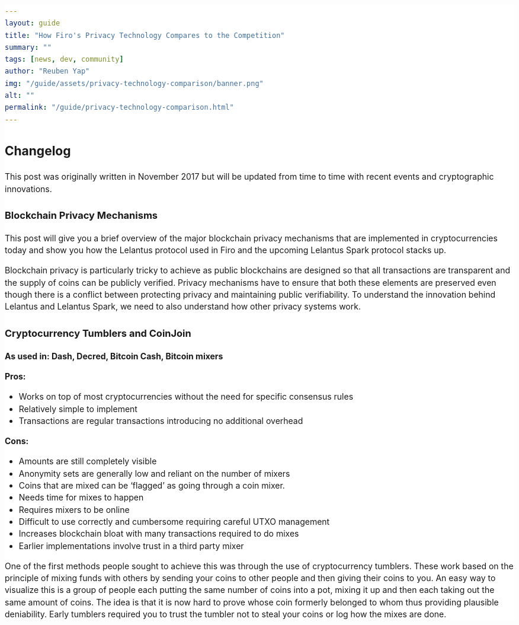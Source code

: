 ```yaml
---
layout: guide
title: "How Firo's Privacy Technology Compares to the Competition"
summary: ""
tags: [news, dev, community]
author: "Reuben Yap"
img: "/guide/assets/privacy-technology-comparison/banner.png"
alt: ""
permalink: "/guide/privacy-technology-comparison.html"
---
```

## Changelog

This post was originally written in November 2017 but will be updated from time to time with recent events and cryptographic innovations.

### Blockchain Privacy Mechanisms

This post will give you a brief overview of the major blockchain privacy mechanisms that are implemented in cryptocurrencies today and show you how the Lelantus protocol used in Firo and the upcoming Lelantus Spark protocol stacks up.

Blockchain privacy is particularly tricky to achieve as public blockchains are designed so that all transactions are transparent and the supply of coins can be publicly verified. Privacy mechanisms have to ensure that both these elements are preserved even though there is a conflict between protecting privacy and maintaining public verifiability. To understand the innovation behind Lelantus and Lelantus Spark, we need to also understand how other privacy systems work.

### Cryptocurrency Tumblers and CoinJoin

**As used in: Dash, Decred, Bitcoin Cash, Bitcoin mixers** 

**Pros:**

*   Works on top of most cryptocurrencies without the need for specific consensus rules
*   Relatively simple to implement
*   Transactions are regular transactions introducing no additional overhead

**Cons:**

* Amounts are still completely visible
* Anonymity sets are generally low and reliant on the number of mixers
* Coins that are mixed can be ‘flagged’ as going through a coin mixer.
* Needs time for mixes to happen
* Requires mixers to be online
* Difficult to use correctly and cumbersome requiring careful UTXO management
* Increases blockchain bloat with many transactions required to do mixes
* Earlier implementations involve trust in a third party mixer

One of the first methods people sought to achieve this was through the use of cryptocurrency tumblers. These work based on the principle of mixing funds with others by sending your coins to other people and then giving their coins to you. An easy way to visualize this is a group of people each putting the same number of coins into a pot, mixing it up and then each taking out the same amount of coins. The idea is that it is now hard to prove whose coin formerly belonged to whom thus providing plausible deniability. Early tumblers required you to trust the tumbler not to steal your coins or log how the mixes are done.
